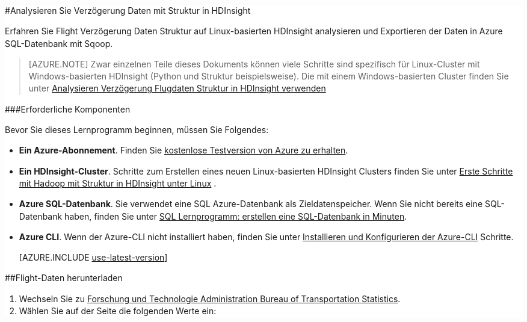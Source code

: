 <properties 
    pageTitle="Analysieren der Verzögerung Daten mit Struktur auf Linux-basierten HDInsight | Microsoft Azure" 
    description="Erfahren Sie mit Struktur Flugdaten auf Linux-basierten HDInsight analysieren und Exportieren der Daten in SQL-Datenbank mit Sqoop." 
    services="hdinsight" 
    documentationCenter="" 
    authors="Blackmist" 
    manager="jhubbard" 
    editor="cgronlun"
    tags="azure-portal"/>

<tags 
    ms.service="hdinsight" 
    ms.workload="big-data" 
    ms.tgt_pltfrm="na" 
    ms.devlang="na" 
    ms.topic="article" 
    ms.date="10/11/2016" 
    ms.author="larryfr"/>

#<a name="analyze-flight-delay-data-by-using-hive-in-hdinsight"></a>Analysieren Sie Verzögerung Daten mit Struktur in HDInsight

Erfahren Sie Flight Verzögerung Daten Struktur auf Linux-basierten HDInsight analysieren und Exportieren der Daten in Azure SQL-Datenbank mit Sqoop.

> [AZURE.NOTE] Zwar einzelnen Teile dieses Dokuments können viele Schritte sind spezifisch für Linux-Cluster mit Windows-basierten HDInsight (Python und Struktur beispielsweise). Die mit einem Windows-basierten Cluster finden Sie unter [Analysieren Verzögerung Flugdaten Struktur in HDInsight verwenden](hdinsight-analyze-flight-delay-data.md)

###<a name="prerequisites"></a>Erforderliche Komponenten

Bevor Sie dieses Lernprogramm beginnen, müssen Sie Folgendes:

- **Ein Azure-Abonnement**. Finden Sie [kostenlose Testversion von Azure zu erhalten](https://azure.microsoft.com/documentation/videos/get-azure-free-trial-for-testing-hadoop-in-hdinsight/).

- __Ein HDInsight-Cluster__. Schritte zum Erstellen eines neuen Linux-basierten HDInsight Clusters finden Sie unter [Erste Schritte mit Hadoop mit Struktur in HDInsight unter Linux](hdinsight-hadoop-linux-tutorial-get-started.md) .

- __Azure SQL-Datenbank__. Sie verwendet eine SQL Azure-Datenbank als Zieldatenspeicher. Wenn Sie nicht bereits eine SQL-Datenbank haben, finden Sie unter [SQL Lernprogramm: erstellen eine SQL-Datenbank in Minuten](../sql-database/sql-database-get-started.md).

- __Azure CLI__. Wenn der Azure-CLI nicht installiert haben, finden Sie unter [Installieren und Konfigurieren der Azure-CLI](../xplat-cli-install.md) Schritte.

    [AZURE.INCLUDE [use-latest-version](../../includes/hdinsight-use-latest-cli.md)]


##<a name="download-the-flight-data"></a>Flight-Daten herunterladen

1. Wechseln Sie zu [Forschung und Technologie Administration Bureau of Transportation Statistics][rita-website].
2. Wählen Sie auf der Seite die folgenden Werte ein:


[azure-purchase-options]: http://azure.microsoft.com/pricing/purchase-options/
[azure-member-offers]: http://azure.microsoft.com/pricing/member-offers/
[azure-free-trial]: http://azure.microsoft.com/pricing/free-trial/
[rita-website]: http://www.transtats.bts.gov/DL_SelectFields.asp?Table_ID=236&DB_Short_Name=On-Time
[cindygross-hive-tables]: http://blogs.msdn.com/b/cindygross/archive/2013/02/06/hdinsight-hive-internal-and-external-tables-intro.aspx
[hdinsight-use-oozie]: hdinsight-use-oozie-linux-mac.md
[hdinsight-use-hive]: hdinsight-use-hive.md
[hdinsight-provision]: hdinsight-provision-clusters.md
[hdinsight-storage]: hdinsight-hadoop-use-blob-storage.md
[hdinsight-upload-data]: hdinsight-upload-data.md
[hdinsight-get-started]: hdinsight-hadoop-linux-tutorial-get-started.md
[hdinsight-use-sqoop]: hdinsight-use-sqoop-mac-linux.md
[hdinsight-use-pig]: hdinsight-use-pig.md
[hdinsight-develop-streaming]: hdinsight-hadoop-streaming-python.md
[hdinsight-develop-mapreduce]: hdinsight-develop-deploy-java-mapreduce-linux.md
[hadoop-hiveql]: https://cwiki.apache.org/confluence/display/Hive/LanguageManual+DDL
[technetwiki-hive-error]: http://social.technet.microsoft.com/wiki/contents/articles/23047.hdinsight-hive-error-unable-to-rename.aspx
